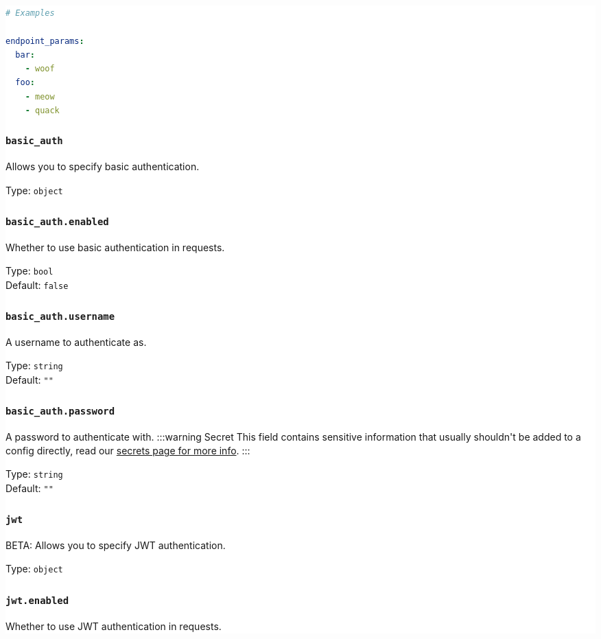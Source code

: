 ```yml
# Examples

endpoint_params:
  bar:
    - woof
  foo:
    - meow
    - quack
```

### `basic_auth`

Allows you to specify basic authentication.


Type: `object`  

### `basic_auth.enabled`

Whether to use basic authentication in requests.


Type: `bool`  
Default: `false`  

### `basic_auth.username`

A username to authenticate as.


Type: `string`  
Default: `""`  

### `basic_auth.password`

A password to authenticate with.
:::warning Secret
This field contains sensitive information that usually shouldn't be added to a config directly, read our [secrets page for more info](/docs/configuration/secrets).
:::


Type: `string`  
Default: `""`  

### `jwt`

BETA: Allows you to specify JWT authentication.


Type: `object`  

### `jwt.enabled`

Whether to use JWT authentication in requests.

